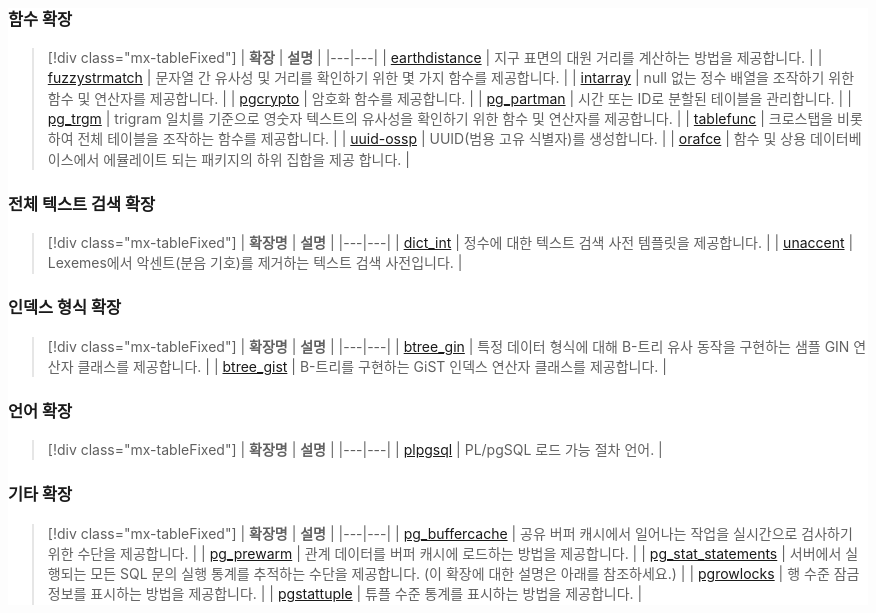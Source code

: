 ### <a name="functions-extensions"></a>함수 확장

> [!div class="mx-tableFixed"]
> | **확장** | **설명** |
> |---|---|
> | [earthdistance](https://www.postgresql.org/docs/9.6/static/earthdistance.html) | 지구 표면의 대원 거리를 계산하는 방법을 제공합니다. |
> | [fuzzystrmatch](https://www.postgresql.org/docs/9.6/static/fuzzystrmatch.html) | 문자열 간 유사성 및 거리를 확인하기 위한 몇 가지 함수를 제공합니다. |
> | [intarray](https://www.postgresql.org/docs/9.6/static/intarray.html) | null 없는 정수 배열을 조작하기 위한 함수 및 연산자를 제공합니다. |
> | [pgcrypto](https://www.postgresql.org/docs/9.6/static/pgcrypto.html) | 암호화 함수를 제공합니다. |
> | [pg\_partman](https://pgxn.org/dist/pg_partman/doc/pg_partman.html) | 시간 또는 ID로 분할된 테이블을 관리합니다. |
> | [pg\_trgm](https://www.postgresql.org/docs/9.6/static/pgtrgm.html) | trigram 일치를 기준으로 영숫자 텍스트의 유사성을 확인하기 위한 함수 및 연산자를 제공합니다. |
> | [tablefunc](https://www.postgresql.org/docs/9.6/static/tablefunc.html) | 크로스탭을 비롯하여 전체 테이블을 조작하는 함수를 제공합니다. |
> | [uuid-ossp](https://www.postgresql.org/docs/9.6/static/uuid-ossp.html) | UUID(범용 고유 식별자)를 생성합니다. |
> | [orafce](https://github.com/orafce/orafce) | 함수 및 상용 데이터베이스에서 에뮬레이트 되는 패키지의 하위 집합을 제공 합니다. |

### <a name="full-text-search-extensions"></a>전체 텍스트 검색 확장

> [!div class="mx-tableFixed"]
> | **확장명** | **설명** |
> |---|---|
> | [dict\_int](https://www.postgresql.org/docs/9.6/static/dict-int.html) | 정수에 대한 텍스트 검색 사전 템플릿을 제공합니다. |
> | [unaccent](https://www.postgresql.org/docs/9.6/static/unaccent.html) | Lexemes에서 악센트(분음 기호)를 제거하는 텍스트 검색 사전입니다. |

### <a name="index-types-extensions"></a>인덱스 형식 확장

> [!div class="mx-tableFixed"]
> | **확장명** | **설명** |
> |---|---|
> | [btree\_gin](https://www.postgresql.org/docs/9.6/static/btree-gin.html) | 특정 데이터 형식에 대해 B-트리 유사 동작을 구현하는 샘플 GIN 연산자 클래스를 제공합니다. |
> | [btree\_gist](https://www.postgresql.org/docs/9.6/static/btree-gist.html) | B-트리를 구현하는 GiST 인덱스 연산자 클래스를 제공합니다. |

### <a name="language-extensions"></a>언어 확장

> [!div class="mx-tableFixed"]
> | **확장명** | **설명** |
> |---|---|
> | [plpgsql](https://www.postgresql.org/docs/9.6/static/plpgsql.html) | PL/pgSQL 로드 가능 절차 언어. |

### <a name="miscellaneous-extensions"></a>기타 확장

> [!div class="mx-tableFixed"]
> | **확장명** | **설명** |
> |---|---|
> | [pg\_buffercache](https://www.postgresql.org/docs/9.6/static/pgbuffercache.html) | 공유 버퍼 캐시에서 일어나는 작업을 실시간으로 검사하기 위한 수단을 제공합니다. |
> | [pg\_prewarm](https://www.postgresql.org/docs/9.6/static/pgprewarm.html) | 관계 데이터를 버퍼 캐시에 로드하는 방법을 제공합니다. |
> | [pg\_stat\_statements](https://www.postgresql.org/docs/9.6/static/pgstatstatements.html) | 서버에서 실행되는 모든 SQL 문의 실행 통계를 추적하는 수단을 제공합니다. (이 확장에 대한 설명은 아래를 참조하세요.) |
> | [pgrowlocks](https://www.postgresql.org/docs/9.6/static/pgrowlocks.html) | 행 수준 잠금 정보를 표시하는 방법을 제공합니다. |
> | [pgstattuple](https://www.postgresql.org/docs/9.6/static/pgstattuple.html) | 튜플 수준 통계를 표시하는 방법을 제공합니다. |
